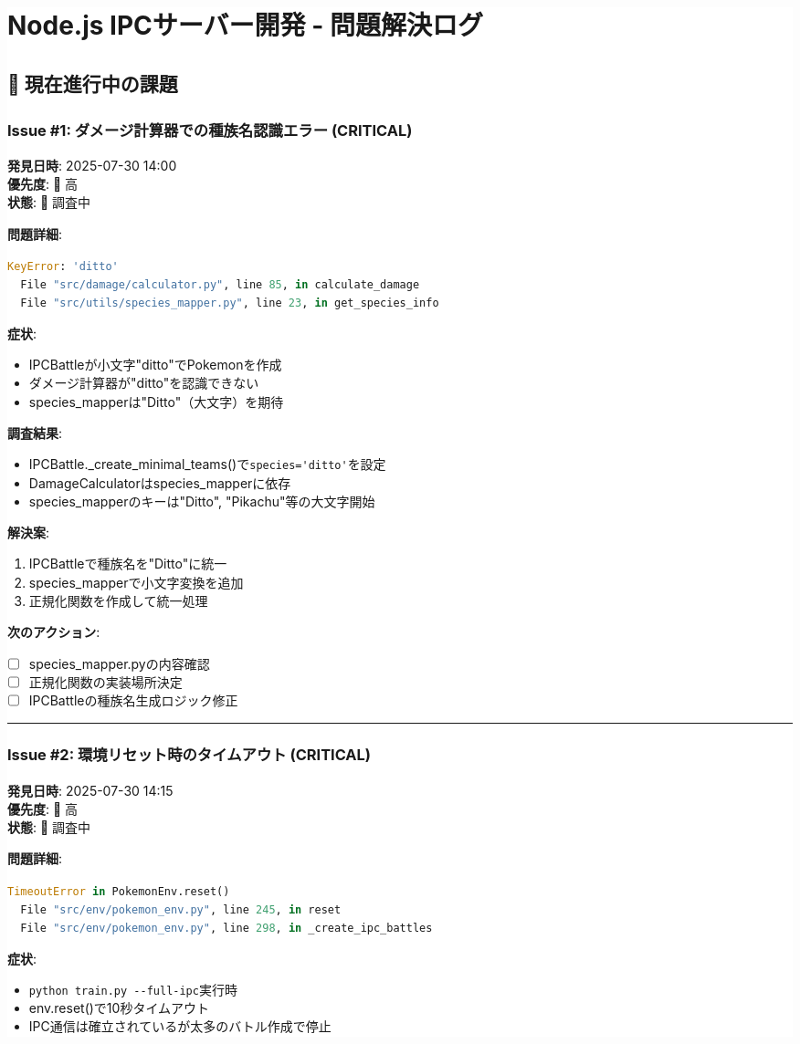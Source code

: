 # Node.js IPCサーバー開発 - 問題解決ログ

## 🚨 現在進行中の課題

### Issue #1: ダメージ計算器での種族名認識エラー (CRITICAL)
**発見日時**: 2025-07-30 14:00  
**優先度**: 🔴 高  
**状態**: 🔄 調査中

**問題詳細**:
```python
KeyError: 'ditto'
  File "src/damage/calculator.py", line 85, in calculate_damage
  File "src/utils/species_mapper.py", line 23, in get_species_info
```

**症状**:
- IPCBattleが小文字"ditto"でPokemonを作成
- ダメージ計算器が"ditto"を認識できない
- species_mapperは"Ditto"（大文字）を期待

**調査結果**:
- IPCBattle._create_minimal_teams()で`species='ditto'`を設定
- DamageCalculatorはspecies_mapperに依存
- species_mapperのキーは"Ditto", "Pikachu"等の大文字開始

**解決案**:
1. IPCBattleで種族名を"Ditto"に統一
2. species_mapperで小文字変換を追加
3. 正規化関数を作成して統一処理

**次のアクション**:
- [ ] species_mapper.pyの内容確認
- [ ] 正規化関数の実装場所決定
- [ ] IPCBattleの種族名生成ロジック修正

---

### Issue #2: 環境リセット時のタイムアウト (CRITICAL)
**発見日時**: 2025-07-30 14:15  
**優先度**: 🔴 高  
**状態**: 🔄 調査中

**問題詳細**:
```python
TimeoutError in PokemonEnv.reset()
  File "src/env/pokemon_env.py", line 245, in reset
  File "src/env/pokemon_env.py", line 298, in _create_ipc_battles
```

**症状**:
- `python train.py --full-ipc`実行時
- env.reset()で10秒タイムアウト
- IPC通信は確立されているが太多のバトル作成で停止
